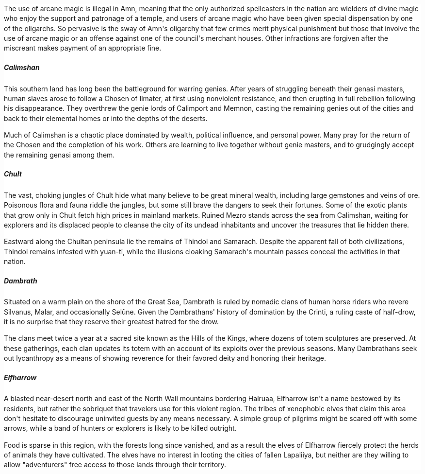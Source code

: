 The use of arcane magic is illegal in Amn, meaning that the only authorized spellcasters in the nation are wielders of divine magic who enjoy the support and patronage of a temple, and users of arcane magic who have been given special dispensation by one of the oligarchs. So pervasive is the sway of Amn's oligarchy that few crimes merit physical punishment but those that involve the use of arcane magic or an offense against one of the council's merchant houses. Other infractions are forgiven after the miscreant makes payment of an appropriate fine.

##### Calimshan

This southern land has long been the battleground for warring genies. After years of struggling beneath their genasi masters, human slaves arose to follow a Chosen of Ilmater, at first using nonviolent resistance, and then erupting in full rebellion following his disappearance. They overthrew the genie lords of Calimport and Memnon, casting the remaining genies out of the cities and back to their elemental homes or into the depths of the deserts.

Much of Calimshan is a chaotic place dominated by wealth, political influence, and personal power. Many pray for the return of the Chosen and the completion of his work. Others are learning to live together without genie masters, and to grudgingly accept the remaining genasi among them.

##### Chult

The vast, choking jungles of Chult hide what many believe to be great mineral wealth, including large gemstones and veins of ore. Poisonous flora and fauna riddle the jungles, but some still brave the dangers to seek their fortunes. Some of the exotic plants that grow only in Chult fetch high prices in mainland markets. Ruined Mezro stands across the sea from Calimshan, waiting for explorers and its displaced people to cleanse the city of its undead inhabitants and uncover the treasures that lie hidden there.

Eastward along the Chultan peninsula lie the remains of Thindol and Samarach. Despite the apparent fall of both civilizations, Thindol remains infested with yuan-ti, while the illusions cloaking Samarach's mountain passes conceal the activities in that nation.

##### Dambrath

Situated on a warm plain on the shore of the Great Sea, Dambrath is ruled by nomadic clans of human horse riders who revere Silvanus, Malar, and occasionally Selûne. Given the Dambrathans' history of domination by the Crinti, a ruling caste of half-drow, it is no surprise that they reserve their greatest hatred for the drow.

The clans meet twice a year at a sacred site known as the Hills of the Kings, where dozens of totem sculptures are preserved. At these gatherings, each clan updates its totem with an account of its exploits over the previous seasons. Many Dambrathans seek out lycanthropy as a means of showing reverence for their favored deity and honoring their heritage.

##### Elfharrow

A blasted near-desert north and east of the North Wall mountains bordering Halruaa, Elfharrow isn't a name bestowed by its residents, but rather the sobriquet that travelers use for this violent region. The tribes of xenophobic elves that claim this area don't hesitate to discourage uninvited guests by any means necessary. A simple group of pilgrims might be scared off with some arrows, while a band of hunters or explorers is likely to be killed outright.

Food is sparse in this region, with the forests long since vanished, and as a result the elves of Elfharrow fiercely protect the herds of animals they have cultivated. The elves have no interest in looting the cities of fallen Lapaliiya, but neither are they willing to allow "adventurers" free access to those lands through their territory.
